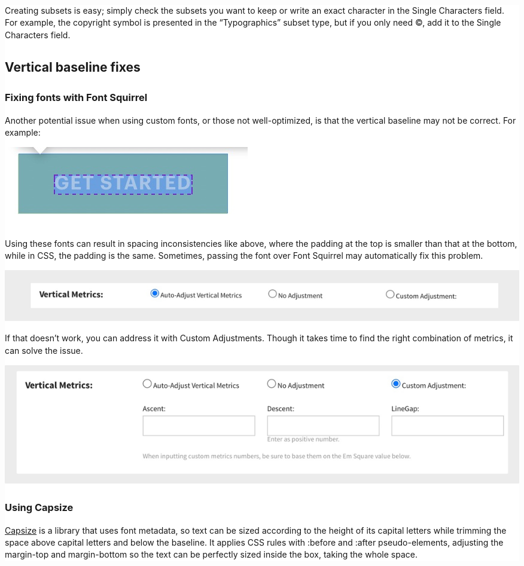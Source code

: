 Creating subsets is easy; simply check the subsets you want to keep or write an exact character in the Single Characters field. For example, the copyright symbol is presented in the “Typographics” subset type, but if you only need ©, add it to the Single Characters field.

## Vertical baseline fixes

### Fixing fonts with Font Squirrel

Another potential issue when using custom fonts, or those not well-optimized, is that the vertical baseline may not be correct. For example:

![GATSBY_EMPTY_ALT](./screenshot-6.jpg)

Using these fonts can result in spacing inconsistencies like above, where the padding at the top is smaller than that at the bottom, while in CSS, the padding is the same.
Sometimes, passing the font over Font Squirrel may automatically fix this problem.

![GATSBY_EMPTY_ALT](./screenshot-7.jpg)

If that doesn’t work, you can address it with Custom Adjustments. Though it takes time to find the right combination of metrics, it can solve the issue.

![GATSBY_EMPTY_ALT](./screenshot-8.jpg)

### Using Capsize

<a href="https://seek-oss.github.io/capsize/" target="_blank" rel="external">Capsize</a> is a library that uses font metadata, so text can be sized according to the height of its capital letters while trimming the space above capital letters and below the baseline. It applies CSS rules with :before and :after pseudo-elements, adjusting the margin-top and margin-bottom so the text can be perfectly sized inside the box, taking the whole space.

